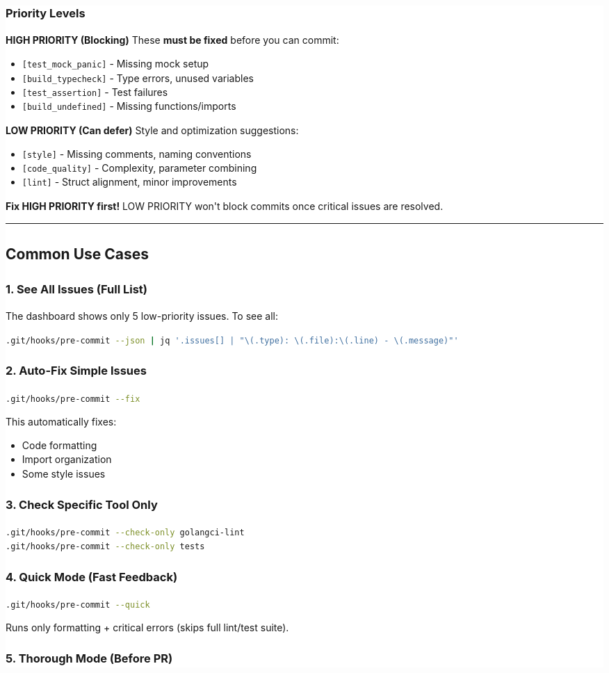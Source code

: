 ### Priority Levels

**HIGH PRIORITY (Blocking)**
These **must be fixed** before you can commit:
- `[test_mock_panic]` - Missing mock setup
- `[build_typecheck]` - Type errors, unused variables
- `[test_assertion]` - Test failures
- `[build_undefined]` - Missing functions/imports

**LOW PRIORITY (Can defer)**
Style and optimization suggestions:
- `[style]` - Missing comments, naming conventions
- `[code_quality]` - Complexity, parameter combining
- `[lint]` - Struct alignment, minor improvements

**Fix HIGH PRIORITY first!** LOW PRIORITY won't block commits once critical issues are resolved.

---

## Common Use Cases

### 1. See All Issues (Full List)

The dashboard shows only 5 low-priority issues. To see all:

```bash
.git/hooks/pre-commit --json | jq '.issues[] | "\(.type): \(.file):\(.line) - \(.message)"'
```

### 2. Auto-Fix Simple Issues

```bash
.git/hooks/pre-commit --fix
```

This automatically fixes:
- Code formatting
- Import organization
- Some style issues

### 3. Check Specific Tool Only

```bash
.git/hooks/pre-commit --check-only golangci-lint
.git/hooks/pre-commit --check-only tests
```

### 4. Quick Mode (Fast Feedback)

```bash
.git/hooks/pre-commit --quick
```

Runs only formatting + critical errors (skips full lint/test suite).

### 5. Thorough Mode (Before PR)
